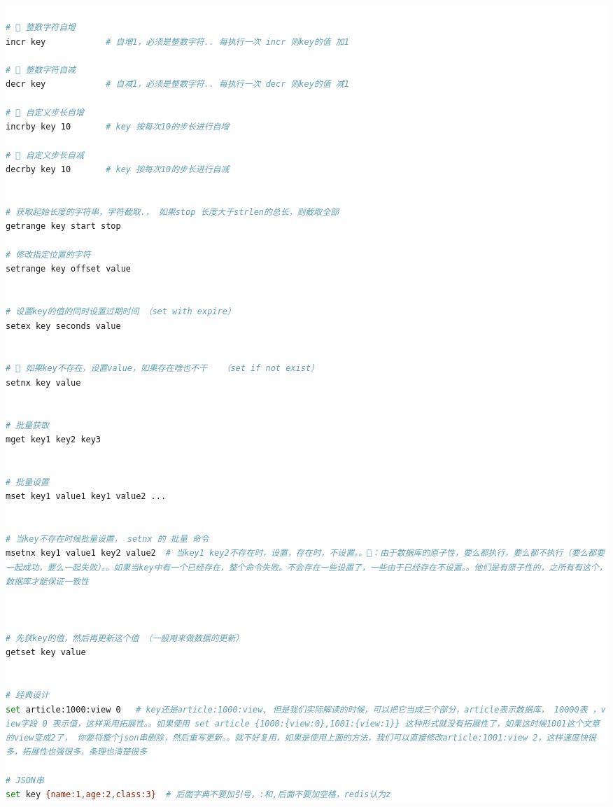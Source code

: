 ```bash

# 🔺 整数字符自增
incr key 			# 自增1，必须是整数字符.. 每执行一次 incr 则key的值 加1

# 🔺 整数字符自减
decr key			# 自减1，必须是整数字符.. 每执行一次 decr 则key的值 减1

# 🔺 自定义步长自增
incrby key 10		# key 按每次10的步长进行自增

# 🔺 自定义步长自减
decrby key 10		# key 按每次10的步长进行自减


# 获取起始长度的字符串，字符截取.， 如果stop 长度大于strlen的总长，则截取全部
getrange key start stop

# 修改指定位置的字符
setrange key offset value


# 设置key的值的同时设置过期时间 （set with expire）
setex key seconds value


# 🔺 如果key不存在，设置value，如果存在啥也不干	（set if not exist）
setnx key value


# 批量获取
mget key1 key2 key3


# 批量设置
mset key1 value1 key1 value2 ...


# 当key不存在时候批量设置， setnx 的 批量 命令
msetnx key1 value1 key2 value2	# 当key1 key2不存在时，设置，存在时，不设置。。🔺：由于数据库的原子性，要么都执行，要么都不执行（要么都要一起成功，要么一起失败）。。如果当key中有一个已经存在，整个命令失败。不会存在一些设置了，一些由于已经存在不设置。。他们是有原子性的，之所有有这个，数据库才能保证一致性



# 先获key的值，然后再更新这个值 （一般用来做数据的更新）
getset key value


# 经典设计
set article:1000:view 0   # key还是article:1000:view, 但是我们实际解读的时候，可以把它当成三个部分，article表示数据库， 10000表 ，view字段 0 表示值，这样采用拓展性。。如果使用 set article {1000:{view:0},1001:{view:1}} 这种形式就没有拓展性了，如果这时候1001这个文章的view变成2了， 你要将整个json串删除，然后重写更新。。就不好复用，如果是使用上面的方法，我们可以直接修改article:1001:view 2，这样速度快很多，拓展性也强很多，条理也清楚很多

# JSON串
set key {name:1,age:2,class:3}	# 后面字典不要加引号，:和,后面不要加空格，redis认为z


```
